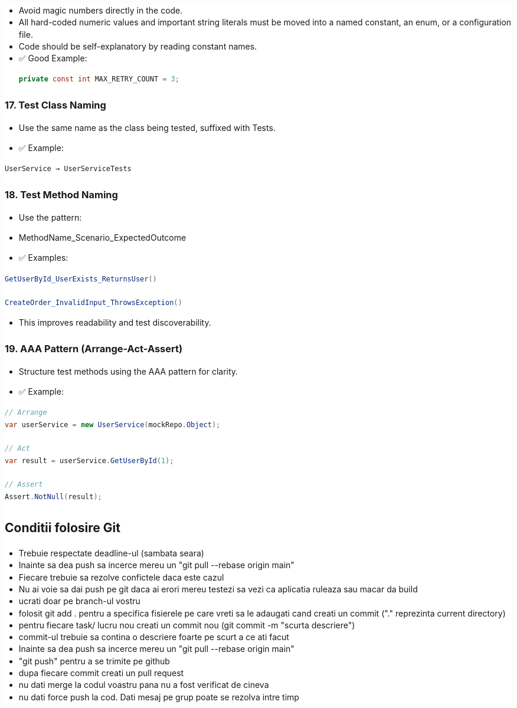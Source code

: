 - Avoid magic numbers directly in the code.
- All hard-coded numeric values and important string literals must be moved into a named constant, an enum, or a configuration file.
- Code should be self-explanatory by reading constant names.
- ✅ Good Example:
  ```csharp
  private const int MAX_RETRY_COUNT = 3;
  ```

### 17. Test Class Naming

- Use the same name as the class being tested, suffixed with Tests.

- ✅ Example:
```csharp
UserService → UserServiceTests
```

### 18. Test Method Naming

- Use the pattern:
- MethodName_Scenario_ExpectedOutcome

- ✅ Examples:
```csharp
GetUserById_UserExists_ReturnsUser()

CreateOrder_InvalidInput_ThrowsException()
```
- This improves readability and test discoverability.

### 19. AAA Pattern (Arrange-Act-Assert)

- Structure test methods using the AAA pattern for clarity.

- ✅ Example:
```csharp
// Arrange
var userService = new UserService(mockRepo.Object);

// Act
var result = userService.GetUserById(1);

// Assert
Assert.NotNull(result);
```

## Conditii folosire Git

- Trebuie respectate deadline-ul (sambata seara)
- Inainte sa dea push sa incerce mereu un "git pull --rebase origin main"
- Fiecare trebuie sa rezolve confictele daca este cazul
- Nu ai voie sa dai push pe git daca ai erori mereu testezi sa vezi ca aplicatia ruleaza sau macar da build
- ucrati doar pe branch-ul vostru
- folosit git add . pentru a specifica fisierele pe care vreti sa le adaugati cand creati un commit ("." reprezinta current directory)
- pentru fiecare task/ lucru nou creati un commit nou (git commit -m "scurta descriere")
- commit-ul trebuie sa contina o descriere foarte pe scurt a ce ati facut
- Inainte sa dea push sa incerce mereu un "git pull --rebase origin main"
- "git push" pentru a se trimite pe github
- dupa fiecare commit creati un pull request
- nu dati merge la codul voastru pana nu a fost verificat de cineva
- nu dati force push la cod. Dati mesaj pe grup poate se rezolva intre timp
